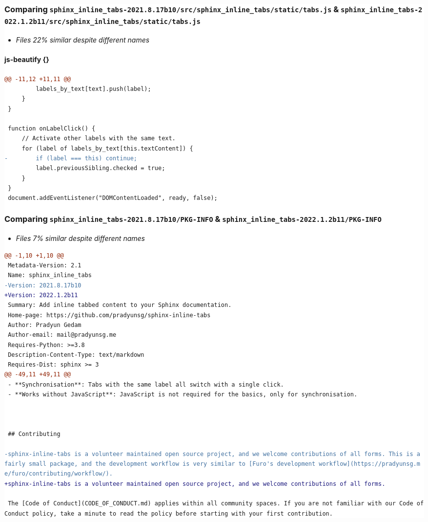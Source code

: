 ### Comparing `sphinx_inline_tabs-2021.8.17b10/src/sphinx_inline_tabs/static/tabs.js` & `sphinx_inline_tabs-2022.1.2b11/src/sphinx_inline_tabs/static/tabs.js`

 * *Files 22% similar despite different names*

#### js-beautify {}

```diff
@@ -11,12 +11,11 @@
         labels_by_text[text].push(label);
     }
 }
 
 function onLabelClick() {
     // Activate other labels with the same text.
     for (label of labels_by_text[this.textContent]) {
-        if (label === this) continue;
         label.previousSibling.checked = true;
     }
 }
 document.addEventListener("DOMContentLoaded", ready, false);
```

### Comparing `sphinx_inline_tabs-2021.8.17b10/PKG-INFO` & `sphinx_inline_tabs-2022.1.2b11/PKG-INFO`

 * *Files 7% similar despite different names*

```diff
@@ -1,10 +1,10 @@
 Metadata-Version: 2.1
 Name: sphinx_inline_tabs
-Version: 2021.8.17b10
+Version: 2022.1.2b11
 Summary: Add inline tabbed content to your Sphinx documentation.
 Home-page: https://github.com/pradyunsg/sphinx-inline-tabs
 Author: Pradyun Gedam
 Author-email: mail@pradyunsg.me
 Requires-Python: >=3.8
 Description-Content-Type: text/markdown
 Requires-Dist: sphinx >= 3
@@ -49,11 +49,11 @@
 - **Synchronisation**: Tabs with the same label all switch with a single click.
 - **Works without JavaScript**: JavaScript is not required for the basics, only for synchronisation.
 
 
 
 ## Contributing
 
-sphinx-inline-tabs is a volunteer maintained open source project, and we welcome contributions of all forms. This is a fairly small package, and the development workflow is very similar to [Furo's development workflow](https://pradyunsg.me/furo/contributing/workflow/).
+sphinx-inline-tabs is a volunteer maintained open source project, and we welcome contributions of all forms.
 
 The [Code of Conduct](CODE_OF_CONDUCT.md) applies within all community spaces. If you are not familiar with our Code of Conduct policy, take a minute to read the policy before starting with your first contribution.
```

